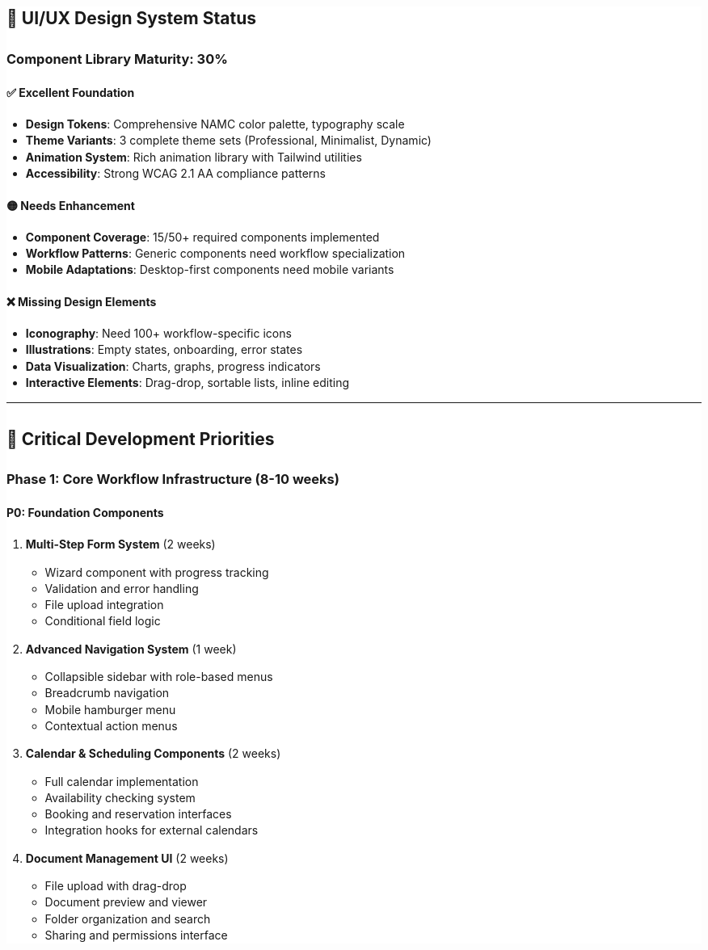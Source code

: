 
## 🎨 UI/UX Design System Status

### **Component Library Maturity: 30%**

#### **✅ Excellent Foundation**
- **Design Tokens**: Comprehensive NAMC color palette, typography scale
- **Theme Variants**: 3 complete theme sets (Professional, Minimalist, Dynamic)
- **Animation System**: Rich animation library with Tailwind utilities
- **Accessibility**: Strong WCAG 2.1 AA compliance patterns

#### **🟡 Needs Enhancement**
- **Component Coverage**: 15/50+ required components implemented
- **Workflow Patterns**: Generic components need workflow specialization
- **Mobile Adaptations**: Desktop-first components need mobile variants

#### **❌ Missing Design Elements**
- **Iconography**: Need 100+ workflow-specific icons
- **Illustrations**: Empty states, onboarding, error states
- **Data Visualization**: Charts, graphs, progress indicators
- **Interactive Elements**: Drag-drop, sortable lists, inline editing

---

## 🚨 Critical Development Priorities

### **Phase 1: Core Workflow Infrastructure (8-10 weeks)**

#### **P0: Foundation Components**
1. **Multi-Step Form System** (2 weeks)
   - Wizard component with progress tracking
   - Validation and error handling
   - File upload integration
   - Conditional field logic

2. **Advanced Navigation System** (1 week)
   - Collapsible sidebar with role-based menus
   - Breadcrumb navigation
   - Mobile hamburger menu
   - Contextual action menus

3. **Calendar & Scheduling Components** (2 weeks)  
   - Full calendar implementation
   - Availability checking system
   - Booking and reservation interfaces
   - Integration hooks for external calendars

4. **Document Management UI** (2 weeks)
   - File upload with drag-drop
   - Document preview and viewer
   - Folder organization and search
   - Sharing and permissions interface
